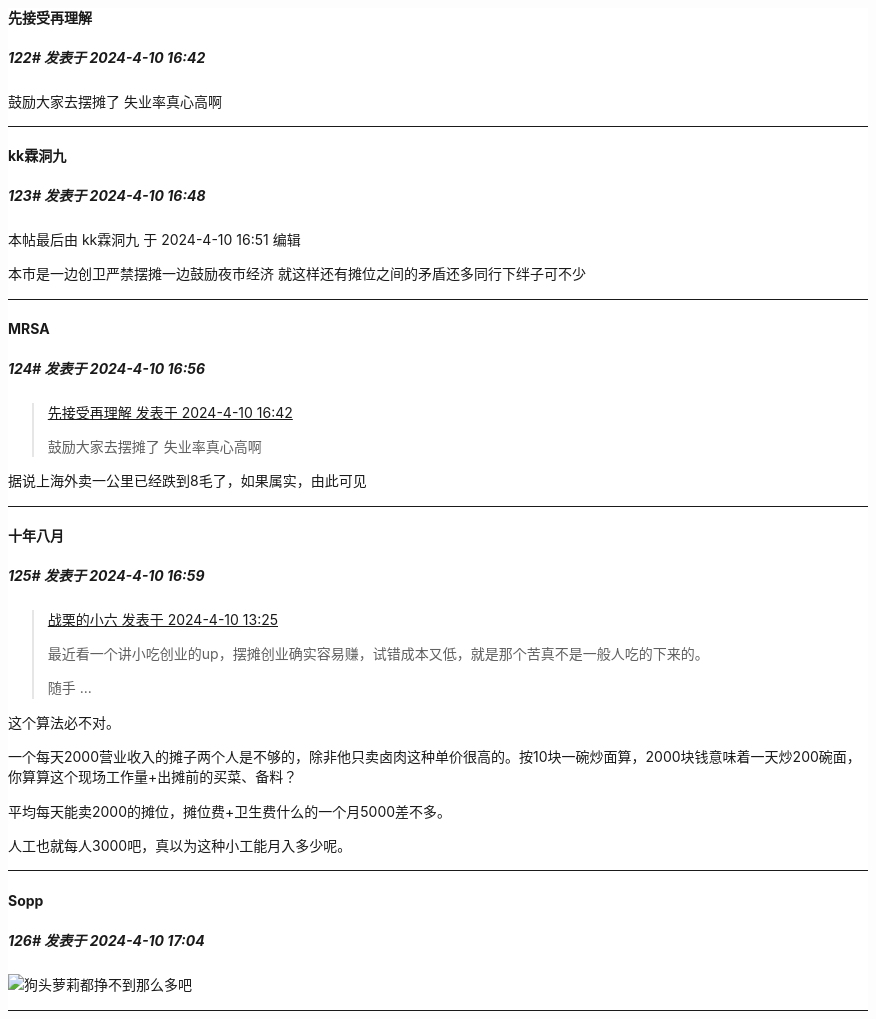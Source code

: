 ####  先接受再理解  
##### 122#       发表于 2024-4-10 16:42

鼓励大家去摆摊了 失业率真心高啊


*****

####  kk霖洞九  
##### 123#       发表于 2024-4-10 16:48

 本帖最后由 kk霖洞九 于 2024-4-10 16:51 编辑 

本市是一边创卫严禁摆摊一边鼓励夜市经济 就这样还有摊位之间的矛盾还多同行下绊子可不少


*****

####  MRSA  
##### 124#       发表于 2024-4-10 16:56

<blockquote><a href="httphttps://bbs.saraba1st.com/2b/forum.php?mod=redirect&amp;goto=findpost&amp;pid=64548567&amp;ptid=2179272" target="_blank">先接受再理解 发表于 2024-4-10 16:42</a>

鼓励大家去摆摊了 失业率真心高啊</blockquote>
据说上海外卖一公里已经跌到8毛了，如果属实，由此可见


*****

####  十年八月  
##### 125#       发表于 2024-4-10 16:59

<blockquote><a href="httphttps://bbs.saraba1st.com/2b/forum.php?mod=redirect&amp;goto=findpost&amp;pid=64546317&amp;ptid=2179272" target="_blank">战栗的小六 发表于 2024-4-10 13:25</a>

最近看一个讲小吃创业的up，摆摊创业确实容易赚，试错成本又低，就是那个苦真不是一般人吃的下来的。

随手 ...</blockquote>
这个算法必不对。

一个每天2000营业收入的摊子两个人是不够的，除非他只卖卤肉这种单价很高的。按10块一碗炒面算，2000块钱意味着一天炒200碗面，你算算这个现场工作量+出摊前的买菜、备料？

平均每天能卖2000的摊位，摊位费+卫生费什么的一个月5000差不多。

人工也就每人3000吧，真以为这种小工能月入多少呢。


*****

####  Sopp  
##### 126#       发表于 2024-4-10 17:04

<img src="https://static.saraba1st.com/image/smiley/face2017/001.png" referrerpolicy="no-referrer">狗头萝莉都挣不到那么多吧


*****

